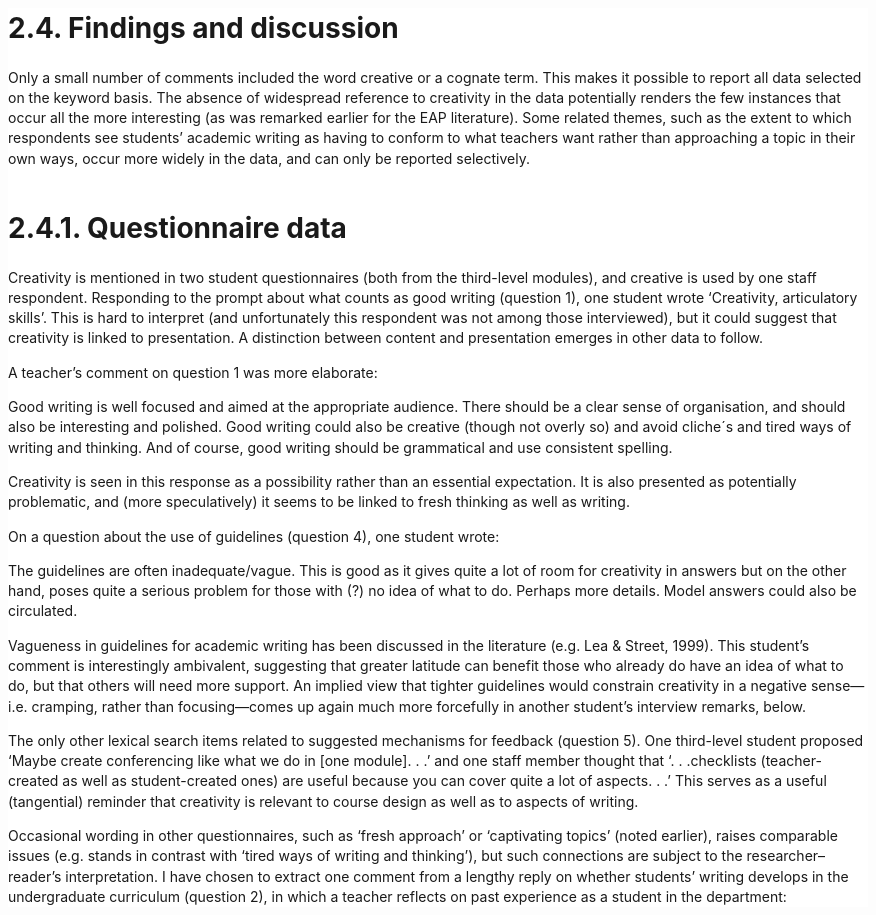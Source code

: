 # 2.4. Findings and discussion

Only a small number of comments included the word creative or a cognate term. This makes it possible to report all data selected on the keyword basis. The absence of widespread reference to creativity in the data potentially renders the few instances that occur all the more interesting (as was remarked earlier for the EAP literature). Some related themes, such as the extent to which respondents see students’ academic writing as having to conform to what teachers want rather than approaching a topic in their own ways, occur more widely in the data, and can only be reported selectively.

# 2.4.1. Questionnaire data

Creativity is mentioned in two student questionnaires (both from the third-level modules), and creative is used by one staff respondent. Responding to the prompt about what counts as good writing (question 1), one student wrote ‘Creativity, articulatory skills’. This is hard to interpret (and unfortunately this respondent was not among those interviewed), but it could suggest that creativity is linked to presentation. A distinction between content and presentation emerges in other data to follow.

A teacher’s comment on question 1 was more elaborate:

Good writing is well focused and aimed at the appropriate audience. There should be a clear sense of organisation, and should also be interesting and polished. Good writing could also be creative (though not overly so) and avoid cliche´s and tired ways of writing and thinking. And of course, good writing should be grammatical and use consistent spelling.

Creativity is seen in this response as a possibility rather than an essential expectation. It is also presented as potentially problematic, and (more speculatively) it seems to be linked to fresh thinking as well as writing.

On a question about the use of guidelines (question 4), one student wrote:

The guidelines are often inadequate/vague. This is good as it gives quite a lot of room for creativity in answers but on the other hand, poses quite a serious problem for those with (?) no idea of what to do. Perhaps more details. Model answers could also be circulated.

Vagueness in guidelines for academic writing has been discussed in the literature (e.g. Lea & Street, 1999). This student’s comment is interestingly ambivalent, suggesting that greater latitude can benefit those who already do have an idea of what to do, but that others will need more support. An implied view that tighter guidelines would constrain creativity in a negative sense—i.e. cramping, rather than focusing—comes up again much more forcefully in another student’s interview remarks, below.

The only other lexical search items related to suggested mechanisms for feedback (question 5). One third-level student proposed ‘Maybe create conferencing like what we do in [one module]. . .’ and one staff member thought that ‘. . .checklists (teacher-created as well as student-created ones) are useful because you can cover quite a lot of aspects. . .’ This serves as a useful (tangential) reminder that creativity is relevant to course design as well as to aspects of writing.

Occasional wording in other questionnaires, such as ‘fresh approach’ or ‘captivating topics’ (noted earlier), raises comparable issues (e.g. stands in contrast with ‘tired ways of writing and thinking’), but such connections are subject to the researcher–reader’s interpretation. I have chosen to extract one comment from a lengthy reply on whether students’ writing develops in the undergraduate curriculum (question 2), in which a teacher reflects on past experience as a student in the department:
